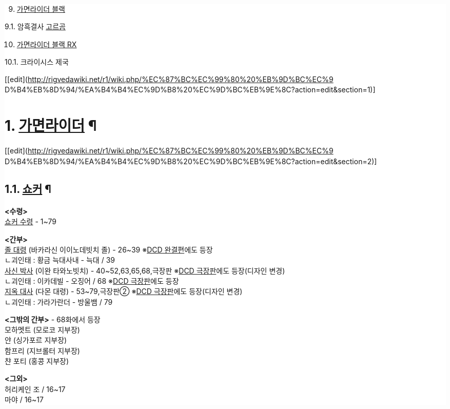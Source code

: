 9. [가면라이더 블랙](%EA%B0%80%EB%A9%B4%EB%9D%BC%EC%9D%B4%EB%8D%94%20%EB%B8%94%EB%9E%99.md)
    

9.1. 암흑결사 [고르곰](%EA%B3%A0%EB%A5%B4%EA%B3%B0.md)

10. [가면라이더 블랙 RX](%EA%B0%80%EB%A9%B4%EB%9D%BC%EC%9D%B4%EB%8D%94%20%EB%B8%94%EB%9E%99%20RX.md)
    

10.1. 크라이시스 제국

[[edit](http://rigvedawiki.net/r1/wiki.php/%EC%87%BC%EC%99%80%20%EB%9D%BC%EC%9
D%B4%EB%8D%94/%EA%B4%B4%EC%9D%B8%20%EC%9D%BC%EB%9E%8C?action=edit&section=1)]

# 1. [가면라이더](%EA%B0%80%EB%A9%B4%EB%9D%BC%EC%9D%B4%EB%8D%94.md) ¶

[[edit](http://rigvedawiki.net/r1/wiki.php/%EC%87%BC%EC%99%80%20%EB%9D%BC%EC%9
D%B4%EB%8D%94/%EA%B4%B4%EC%9D%B8%20%EC%9D%BC%EB%9E%8C?action=edit&section=2)]

## 1.1. [쇼커](%EC%87%BC%EC%BB%A4.md) ¶

**<수령>**  
[쇼커 수령](%EC%87%BC%EC%BB%A4%20%EC%88%98%EB%A0%B9.md) \- 1~79

  

**<간부>**  
[졸 대령](%EC%A1%B8%20%EB%8C%80%EB%A0%B9.md) (바카라신 이이노데빗치 졸) - 26~39 ※[DCD 완결편](%EA%B0%80%EB%A9%B4%EB%9D%BC%EC%9D%B4%EB%8D%94%20%EB%94%94%EC%BC%80%EC%9D%B4%EB%93%9C%20%EC%99%84%EA%B2%B0%ED%8E%B8.md)에도 등장  
ㄴ괴인태 : 황금 늑대사내 - 늑대 / 39  
[사신 박사](%EC%82%AC%EC%8B%A0%20%EB%B0%95%EC%82%AC.md) (이완 타와노빗치) -
40~52,63,65,68,극장판 ※[DCD 극장판](%EA%B7%B9%EC%9E%A5%ED%8C%90%20%EA%B0%80%EB%A9%B4%EB%9D%BC%EC%9D%B4%EB%8D%94%20%EB%94%94%EC%BC%80%EC%9D%B4%EB%93%9C%20-%20%EC%98%AC%20%EB%9D%BC%EC%9D%B4%EB%8D%94%20%EB%8C%80%20%EB%8C%80%EC%87%BC%EC%BB%A4.md)에도 등장(디자인 변경)  
ㄴ괴인태 : 이카데빌 - 오징어 / 68 ※[DCD 극장판](%EA%B7%B9%EC%9E%A5%ED%8C%90%20%EA%B0%80%EB%A9%B4%EB%9D%BC%EC%9D%B4%EB%8D%94%20%EB%94%94%EC%BC%80%EC%9D%B4%EB%93%9C%20-%20%EC%98%AC%20%EB%9D%BC%EC%9D%B4%EB%8D%94%20%EB%8C%80%20%EB%8C%80%EC%87%BC%EC%BB%A4.md)에도 등장  
[지옥 대사](%EC%A7%80%EC%98%A5%20%EB%8C%80%EC%82%AC.md) (다몬 대령) - 53~79,극장판②
※[DCD 극장판](%EA%B7%B9%EC%9E%A5%ED%8C%90%20%EA%B0%80%EB%A9%B4%EB%9D%BC%EC%9D%B4%EB%8D%94%20%EB%94%94%EC%BC%80%EC%9D%B4%EB%93%9C%20-%20%EC%98%AC%20%EB%9D%BC%EC%9D%B4%EB%8D%94%20%EB%8C%80%20%EB%8C%80%EC%87%BC%EC%BB%A4.md)에도 등장(디자인 변경)  
ㄴ괴인태 : 가라가란더 - 방울뱀 / 79

  

**<그밖의 간부>** \- 68화에서 등장  
모하멧트 (모로코 지부장)  
얀 (싱가포르 지부장)  
함프리 (지브롤터 지부장)  
챤 포티 (홍콩 지부장)

  

**<그외>**  
허리케인 조 / 16~17  
마야 / 16~17
